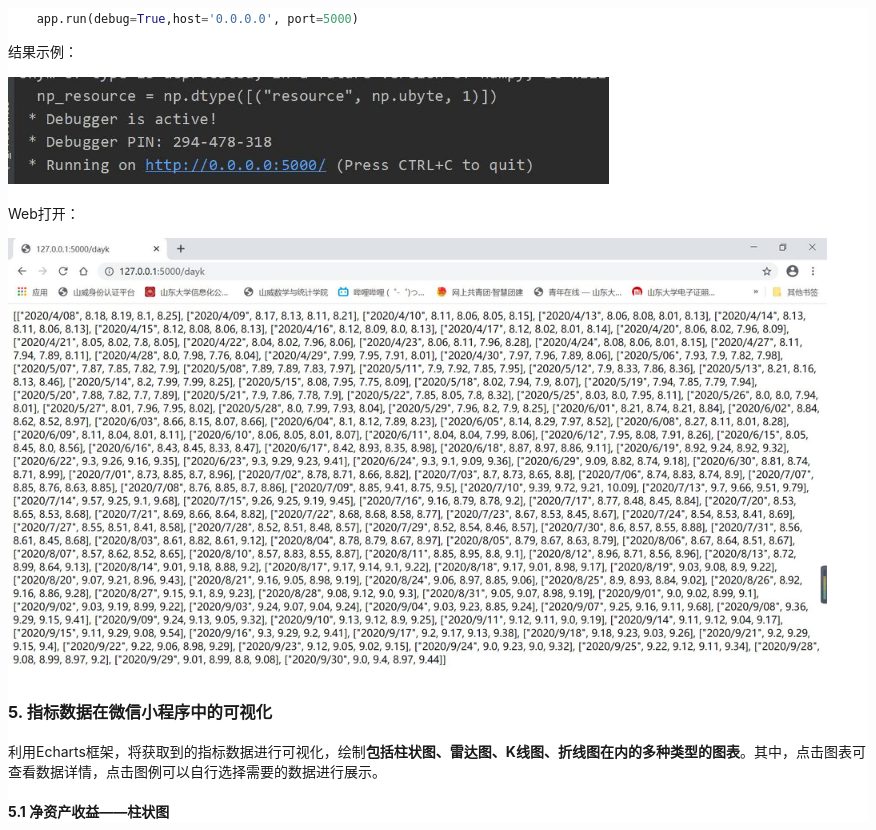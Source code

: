 ```python
    app.run(debug=True,host='0.0.0.0', port=5000)
```

结果示例：

<img src="figure\flask部署示例.jpg" style="zoom:67%;" />

Web打开：

<img src="figure\网页中打开.jpg" style="zoom:80%;" />

### 5. 指标数据在微信小程序中的可视化

利用Echarts框架，将获取到的指标数据进行可视化，绘制**包括柱状图、雷达图、K线图、折线图在内的多种类型的图表**。其中，点击图表可查看数据详情，点击图例可以自行选择需要的数据进行展示。

#### 5.1 净资产收益——柱状图
